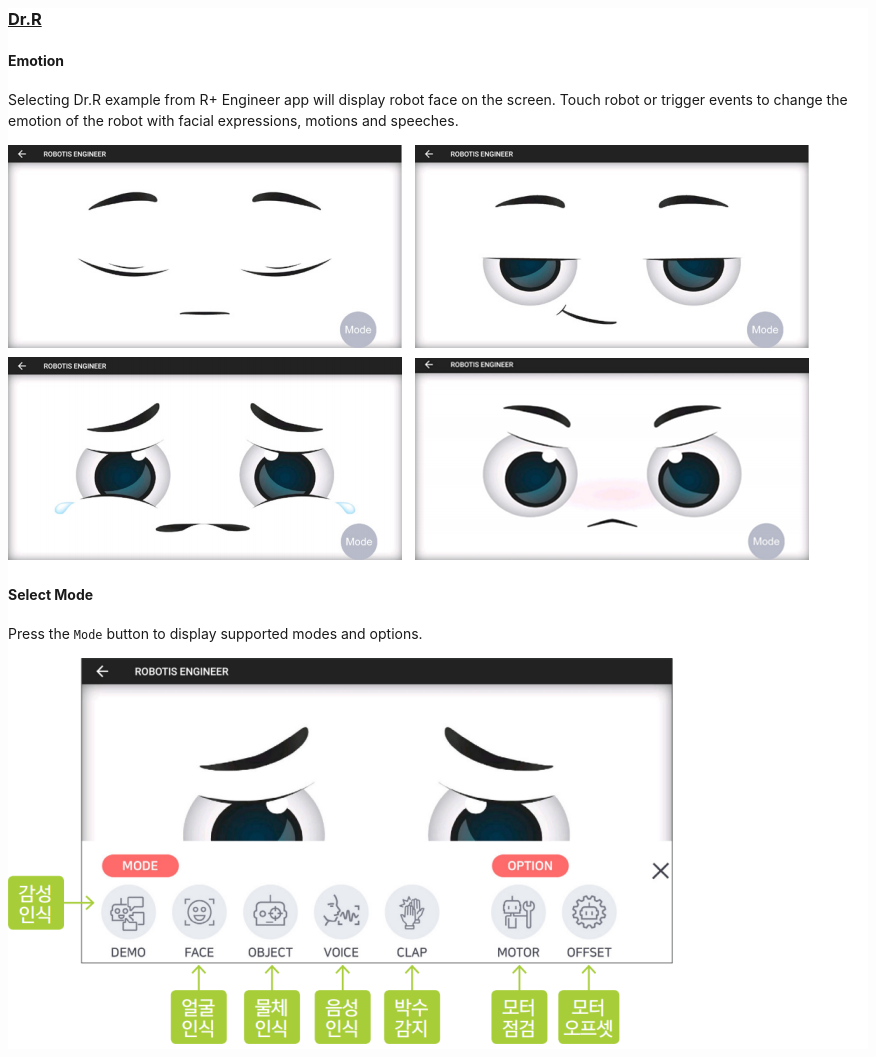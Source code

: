 ### [Dr.R](#drr)

#### Emotion  
Selecting Dr.R example from R+ Engineer app will display robot face on the screen. Touch robot or trigger events to change the emotion of the robot with facial expressions, motions and speeches.

![](/assets/images/edu/engineer/kit1/engineer_app_emotion_1.png)

#### Select Mode

Press the `Mode` button to display supported modes and options.

![](/assets/images/edu/engineer/kit1/engineer_app_emotion_3.png)
